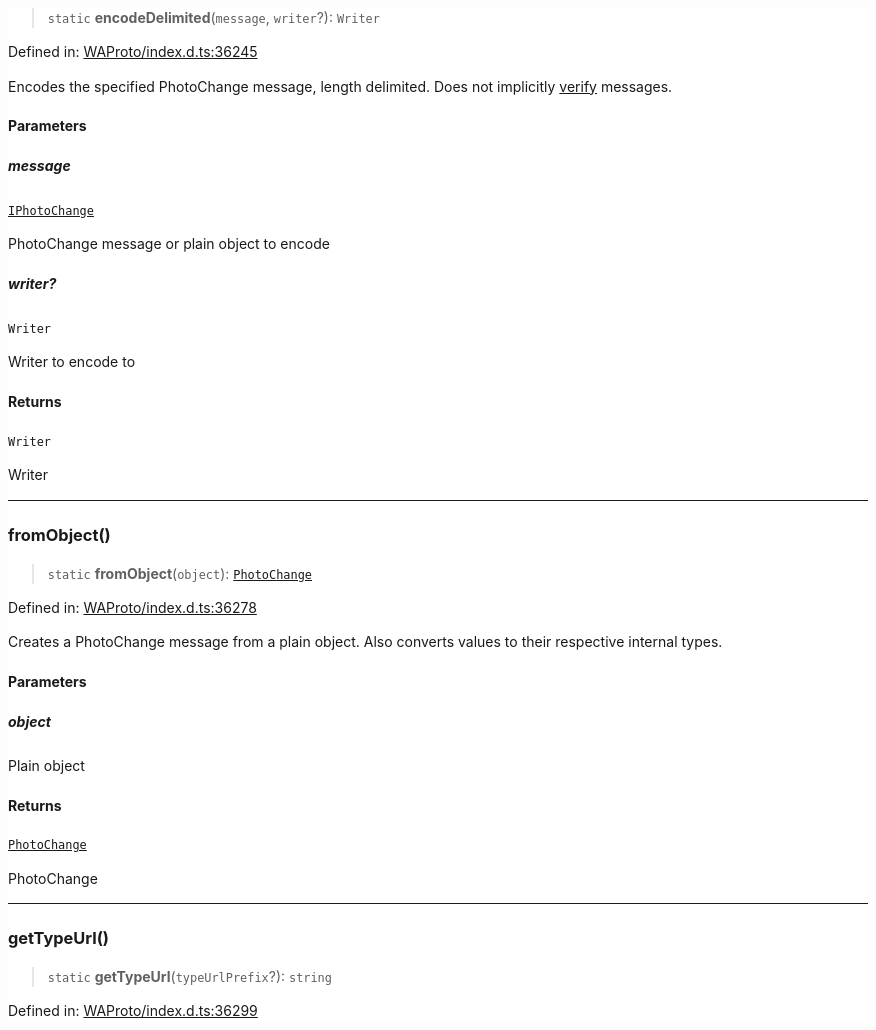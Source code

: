 > `static` **encodeDelimited**(`message`, `writer`?): `Writer`

Defined in: [WAProto/index.d.ts:36245](https://github.com/Fokusdotid/Baileys/blob/f4c7971f59af0b012f8de667e7a21ae12f7bbf19/WAProto/index.d.ts#L36245)

Encodes the specified PhotoChange message, length delimited. Does not implicitly [verify](PhotoChange.md#verify) messages.

#### Parameters

##### message

[`IPhotoChange`](../interfaces/IPhotoChange.md)

PhotoChange message or plain object to encode

##### writer?

`Writer`

Writer to encode to

#### Returns

`Writer`

Writer

***

### fromObject()

> `static` **fromObject**(`object`): [`PhotoChange`](PhotoChange.md)

Defined in: [WAProto/index.d.ts:36278](https://github.com/Fokusdotid/Baileys/blob/f4c7971f59af0b012f8de667e7a21ae12f7bbf19/WAProto/index.d.ts#L36278)

Creates a PhotoChange message from a plain object. Also converts values to their respective internal types.

#### Parameters

##### object

Plain object

#### Returns

[`PhotoChange`](PhotoChange.md)

PhotoChange

***

### getTypeUrl()

> `static` **getTypeUrl**(`typeUrlPrefix`?): `string`

Defined in: [WAProto/index.d.ts:36299](https://github.com/Fokusdotid/Baileys/blob/f4c7971f59af0b012f8de667e7a21ae12f7bbf19/WAProto/index.d.ts#L36299)
